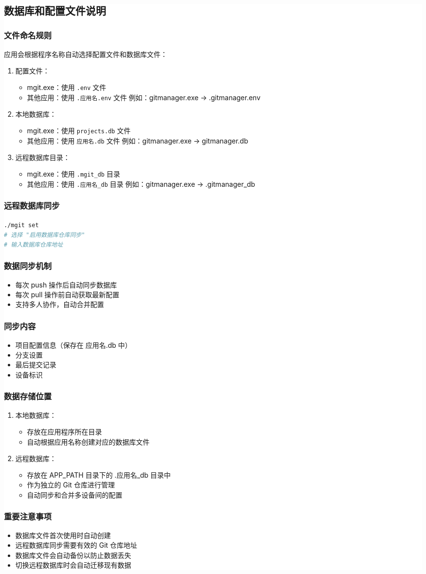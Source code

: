 ## 数据库和配置文件说明

### 文件命名规则
应用会根据程序名称自动选择配置文件和数据库文件：

1. 配置文件：
   - mgit.exe：使用 `.env` 文件
   - 其他应用：使用 `.应用名.env` 文件
   例如：gitmanager.exe -> .gitmanager.env

2. 本地数据库：
   - mgit.exe：使用 `projects.db` 文件
   - 其他应用：使用 `应用名.db` 文件
   例如：gitmanager.exe -> gitmanager.db

3. 远程数据库目录：
   - mgit.exe：使用 `.mgit_db` 目录
   - 其他应用：使用 `.应用名_db` 目录
   例如：gitmanager.exe -> .gitmanager_db

### 远程数据库同步
```bash
./mgit set
# 选择 "启用数据库仓库同步"
# 输入数据库仓库地址
```

### 数据同步机制
- 每次 push 操作后自动同步数据库
- 每次 pull 操作前自动获取最新配置
- 支持多人协作，自动合并配置

### 同步内容
- 项目配置信息（保存在 应用名.db 中）
- 分支设置
- 最后提交记录
- 设备标识

### 数据存储位置
1. 本地数据库：
   - 存放在应用程序所在目录
   - 自动根据应用名称创建对应的数据库文件

2. 远程数据库：
   - 存放在 APP_PATH 目录下的 .应用名_db 目录中
   - 作为独立的 Git 仓库进行管理
   - 自动同步和合并多设备间的配置

### 重要注意事项
- 数据库文件首次使用时自动创建
- 远程数据库同步需要有效的 Git 仓库地址
- 数据库文件会自动备份以防止数据丢失
- 切换远程数据库时会自动迁移现有数据
